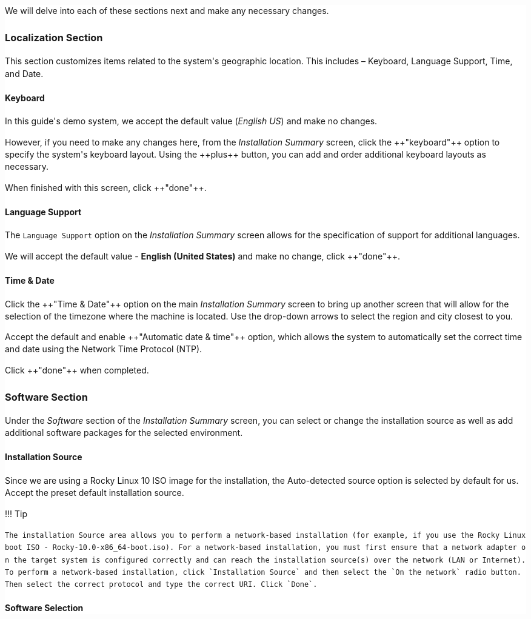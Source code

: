 We will delve into each of these sections next and make any necessary changes.

### Localization Section

This section customizes items related to the system's geographic location. This includes – Keyboard, Language Support, Time, and Date.

#### Keyboard

In this guide's demo system, we accept the default value (*English US*) and make no changes.

However, if you need to make any changes here, from the *Installation Summary* screen, click the ++"keyboard"++ option to specify the system's keyboard layout. Using the ++plus++ button, you can add and order additional keyboard layouts as necessary.

When finished with this screen, click ++"done"++.

#### Language Support

The `Language Support` option on the *Installation Summary* screen allows for the specification of support for additional languages.

We will accept the default value - **English (United States)** and make no change, click ++"done"++.

#### Time & Date

Click the ++"Time & Date"++ option on the main *Installation Summary* screen to bring up another screen that will allow for the selection of the timezone where the machine is located. Use the drop-down arrows to select the region and city closest to you.

Accept the default and enable ++"Automatic date & time"++ option, which allows the system to automatically set the correct time and date using the Network Time Protocol (NTP).

Click ++"done"++ when completed.

### Software Section

Under the *Software* section of the *Installation Summary* screen, you can select or change the installation source as well as add additional software packages for the selected environment.

#### Installation Source

Since we are using a Rocky Linux 10 ISO image for the installation, the Auto-detected source option is selected by default for us. Accept the preset default installation source.

!!! Tip

    The installation Source area allows you to perform a network-based installation (for example, if you use the Rocky Linux boot ISO - Rocky-10.0-x86_64-boot.iso). For a network-based installation, you must first ensure that a network adapter on the target system is configured correctly and can reach the installation source(s) over the network (LAN or Internet). To perform a network-based installation, click `Installation Source` and then select the `On the network` radio button. Then select the correct protocol and type the correct URI. Click `Done`.

#### Software Selection
